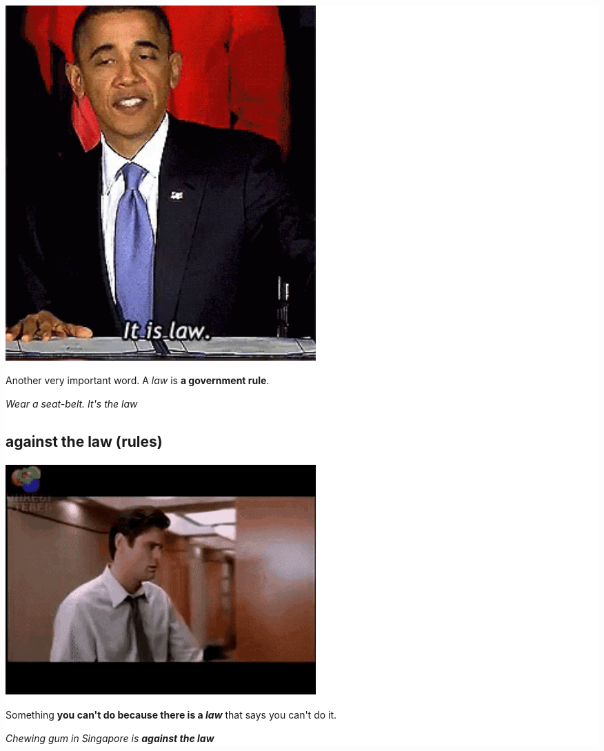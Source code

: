<img src="./docs/assets/barack-obama-president-obama.gif" width="450px"/>

Another very important word. A *law* is **a government rule**.

*Wear a seat-belt. It's the law*


## against the law (rules)  

<img src="./docs/assets/crime-jim-carrey.gif" width="450px"/>

Something **you can't do because there is a *law*** that says you can't do it.

*Chewing gum in Singapore is **against the law***
